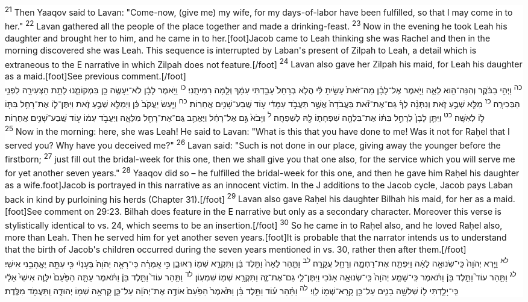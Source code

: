 <td style="vertical-align: top;" width="53%">
<div class="english">
<span class="e"><sup>21</sup>&nbsp;Then Yaaqov said to Lavan: "Come-now, (give me) my wife, for my days-of-labor have been fulfilled, so that I may come in to her." <sup>22</sup>&nbsp;Lavan gathered all the people of the place together and made a drinking-feast. <sup>23</sup>&nbsp;Now in the evening he took Leah his daughter and brought her to him, and he came in to her.</span>[foot]Jacob came to Leah thinking she was Rachel and then in the morning discovered she was Leah. This sequence is interrupted by Laban's present of Zilpah to Leah, a detail which is extraneous to the E narrative in which Zilpah does not feature.[/foot] <span class="j"><sup>24</sup>&nbsp;Lavan also gave her Zilpah his maid, for Leah his daughter as a maid.</span>[foot]See previous comment.[/foot]
</div></td></tr>


<tr><td style="vertical-align: top;" width="46%"><div class="liturgy"><span lang="he">
<span class="e"><sup>כה</sup>&nbsp;וַיְהִ֣י בַבֹּ֔קֶר וְהִנֵּה־הִ֖וא לֵאָ֑ה וַיֹּ֣אמֶר אֶל־לָבָ֗ן מַה־זֹּאת֙ עָשִׂ֣יתָ לִּ֔י הֲלֹ֤א בְרָחֵל֙ עָבַ֣דְתִּי עִמָּ֔ךְ וְלָ֖מָּה רִמִּיתָֽנִי׃ <sup>כו</sup>&nbsp;וַיֹּ֣אמֶר לָבָ֔ן לֹא־יֵעָשֶׂ֥ה כֵ֖ן בִּמְקוֹמֵ֑נוּ לָתֵ֥ת הַצְּעִירָ֖ה לִפְנֵ֥י הַבְּכִירָֽה׃ <sup>כז</sup>&nbsp;מַלֵּ֖א שְׁבֻ֣עַ זֹ֑את וְנִתְּנָ֨ה לְךָ֜ גַּם־אֶת־זֹ֗את בַּעֲבֹדָה֙ אֲשֶׁ֣ר תַּעֲבֹ֣ד עִמָּדִ֔י ע֖וֹד שֶֽׁבַע־שָׁנִ֥ים אֲחֵרֽוֹת׃ <sup>כח</sup>&nbsp;וַיַּ֤עַשׂ יַעֲקֹב֙ כֵּ֔ן וַיְמַלֵּ֖א שְׁבֻ֣עַ זֹ֑את וַיִּתֶּן־ל֛וֹ אֶת־רָחֵ֥ל בִּתּ֖וֹ ל֥וֹ לְאִשָּֽׁה׃ </span> <span class="j"><sup>כט</sup>&nbsp;וַיִּתֵּ֤ן לָבָן֙ לְרָחֵ֣ל בִּתּ֔וֹ אֶת־בִּלְהָ֖ה שִׁפְחָת֑וֹ לָ֖הּ לְשִׁפְחָֽה׃ </span> <span class="e"><sup>ל</sup>&nbsp;וַיָּבֹא֙ גַּ֣ם אֶל־רָחֵ֔ל וַיֶּאֱהַ֥ב גַּֽם־אֶת־רָחֵ֖ל מִלֵּאָ֑ה וַיַּעֲבֹ֣ד עִמּ֔וֹ ע֖וֹד שֶֽׁבַע־שָׁנִ֥ים אֲחֵרֽוֹת׃</span>
</span></div></td>
 
<td style="vertical-align: top;" width="53%">
<div class="english">
<span class="e"><sup>25</sup>&nbsp;Now in the morning: here, she was Leah! He said to Lavan: "What is this that you have done to me! Was it not for Raḥel that I served you? Why have you deceived me?" <sup>26</sup>&nbsp;Lavan said: "Such is not done in our place, giving away the younger before the firstborn; <sup>27</sup>&nbsp;just fill out the bridal-week for this one, then we shall give you that one also, for the service which you will serve me for yet another seven years." <sup>28</sup>&nbsp;Yaaqov did so – he fulfilled the bridal-week for this one, and then he gave him Raḥel his daughter as a wife.</span>foot]Jacob is portrayed in this narrative as an innocent victim. In the J additions to the Jacob cycle, Jacob pays Laban back in kind by purloining his herds (Chapter 31).[/foot] <span class="j"><sup>29</sup>&nbsp;Lavan also gave Raḥel his daughter Bilhah his maid, for her as a maid.</span>[foot]See comment on 29:23. Bilhah does feature in the E narrative but only as a secondary character. Moreover this verse is stylistically identical to vs. 24, which seems to be an insertion.[/foot] <span class="e"><sup>30</sup>&nbsp;So he came in to Raḥel also, and he loved Raḥel also, more than Leah. Then he served him for yet another seven years.</span>[foot]It is probable that the narrator intends us to understand that the birth of Jacob's children occurred during the seven years mentioned in vs. 30, rather then after them.[/foot]
</div></td></tr>


<tr><td style="vertical-align: top;" width="46%"><div class="liturgy"><span lang="he">
<span class="j"><sup>לא</sup>&nbsp;וַיַּ֤רְא יְהֹוָה֙ כִּֽי־שְׂנוּאָ֣ה לֵאָ֔ה וַיִּפְתַּ֖ח אֶת־רַחְמָ֑הּ וְרָחֵ֖ל עֲקָרָֽה׃ </span> <span class="e"><sup>לב</sup>&nbsp;וַתַּ֤הַר לֵאָה֙ וַתֵּ֣לֶד בֵּ֔ן וַתִּקְרָ֥א שְׁמ֖וֹ רְאוּבֵ֑ן</span> כִּ֣י אָֽמְרָ֗ה <span class="j">כִּֽי־רָאָ֤ה יְהֹוָה֙ בְּעׇנְיִ֔י</span> <span class="e">כִּ֥י עַתָּ֖ה יֶאֱהָבַ֥נִי אִישִֽׁי׃ </span> <span class="j"><sup>לג</sup>&nbsp;וַתַּ֣הַר עוֹד֮ וַתֵּ֣לֶד בֵּן֒ וַתֹּ֗אמֶר כִּֽי־שָׁמַ֤ע יְהֹוָה֙ כִּֽי־שְׂנוּאָ֣ה אָנֹ֔כִי וַיִּתֶּן־לִ֖י גַּם־אֶת־זֶ֑ה וַתִּקְרָ֥א שְׁמ֖וֹ שִׁמְעֽוֹן׃ <sup>לד</sup>&nbsp;וַתַּ֣הַר עוֹד֮ וַתֵּ֣לֶד בֵּן֒ וַתֹּ֗אמֶר עַתָּ֤ה הַפַּ֙עַם֙ יִלָּוֶ֤ה אִישִׁי֙ אֵלַ֔י כִּֽי־יָלַ֥דְתִּי ל֖וֹ שְׁלֹשָׁ֣ה בָנִ֑ים עַל־כֵּ֥ן קָרָֽא־שְׁמ֖וֹ לֵוִֽי׃ <sup>לה</sup>&nbsp;וַתַּ֨הַר ע֜וֹד וַתֵּ֣לֶד בֵּ֗ן וַתֹּ֙אמֶר֙ הַפַּ֙עַם֙ אוֹדֶ֣ה אֶת־יְהֹוָ֔ה עַל־כֵּ֛ן קָרְאָ֥ה שְׁמ֖וֹ יְהוּדָ֑ה וַֽתַּעֲמֹ֖ד מִלֶּֽדֶת׃</span>
</span></div></td>
 